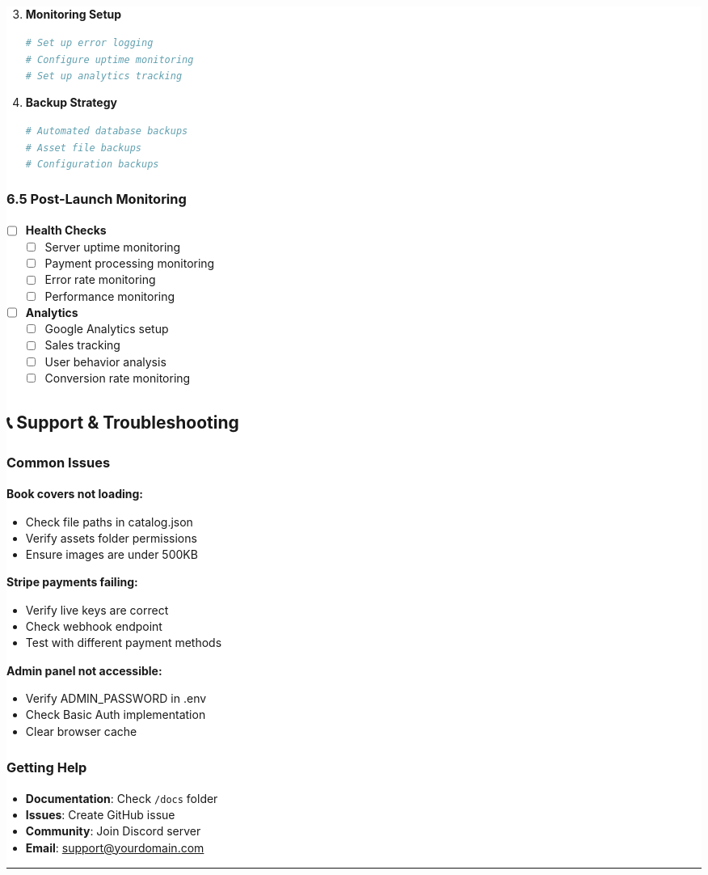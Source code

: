 3. **Monitoring Setup**
   ```bash
   # Set up error logging
   # Configure uptime monitoring
   # Set up analytics tracking
   ```

4. **Backup Strategy**
   ```bash
   # Automated database backups
   # Asset file backups
   # Configuration backups
   ```

### 6.5 Post-Launch Monitoring

- [ ] **Health Checks**
  - [ ] Server uptime monitoring
  - [ ] Payment processing monitoring
  - [ ] Error rate monitoring
  - [ ] Performance monitoring

- [ ] **Analytics**
  - [ ] Google Analytics setup
  - [ ] Sales tracking
  - [ ] User behavior analysis
  - [ ] Conversion rate monitoring

## 📞 Support & Troubleshooting

### Common Issues

**Book covers not loading:**
- Check file paths in catalog.json
- Verify assets folder permissions
- Ensure images are under 500KB

**Stripe payments failing:**
- Verify live keys are correct
- Check webhook endpoint
- Test with different payment methods

**Admin panel not accessible:**
- Verify ADMIN_PASSWORD in .env
- Check Basic Auth implementation
- Clear browser cache

### Getting Help

- **Documentation**: Check `/docs` folder
- **Issues**: Create GitHub issue
- **Community**: Join Discord server
- **Email**: support@yourdomain.com

---